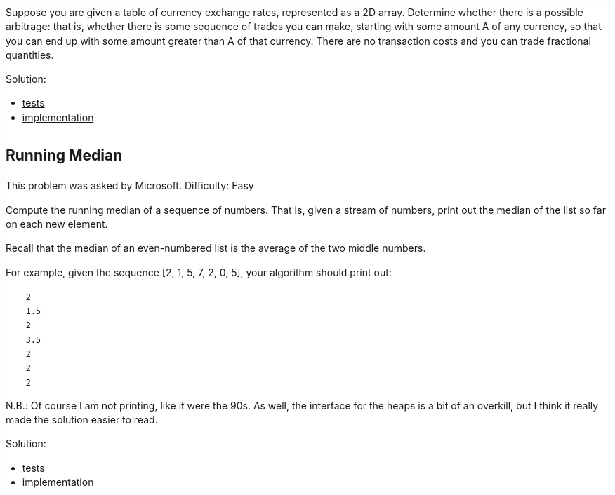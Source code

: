 Suppose you are given a table of currency exchange rates, represented as a 2D
array. Determine whether there is a possible arbitrage: that is, whether there
is some sequence of trades you can make, starting with some amount A of any
currency, so that you can end up with some amount greater than A of that currency.
There are no transaction costs and you can trade fractional quantities.

Solution:
- [tests](tests/test__currency_arbitrage.py)
- [implementation](src/currency_arbitrage.py)


## Running Median

This problem was asked by Microsoft.
Difficulty: Easy

Compute the running median of a sequence of numbers. That is, given a stream of
numbers, print out the median of the list so far on each new element.

Recall that the median of an even-numbered list is the average of the two middle
numbers.

For example, given the sequence [2, 1, 5, 7, 2, 0, 5], your algorithm should
print out:
```
    2
    1.5
    2
    3.5
    2
    2
    2
```

N.B.: Of course I am not printing, like it were the 90s. As well, the interface
for the heaps is a bit of an overkill, but I think it really made the solution
easier to read.

Solution:
- [tests](tests/test__running_median.py)
- [implementation](src/running_median.py)
